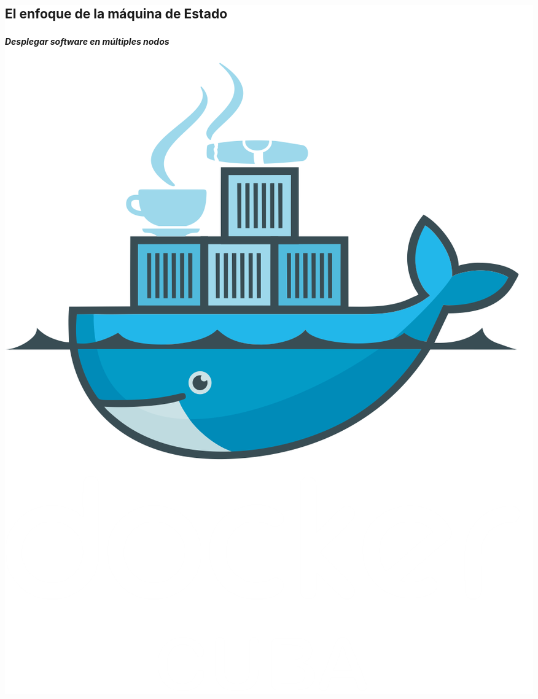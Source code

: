 
## El enfoque de la máquina de Estado

##### Desplegar software en múltiples nodos

<small> [![](img/dockercuba.logo.png)](http://docker.cuban.tech) </small>
